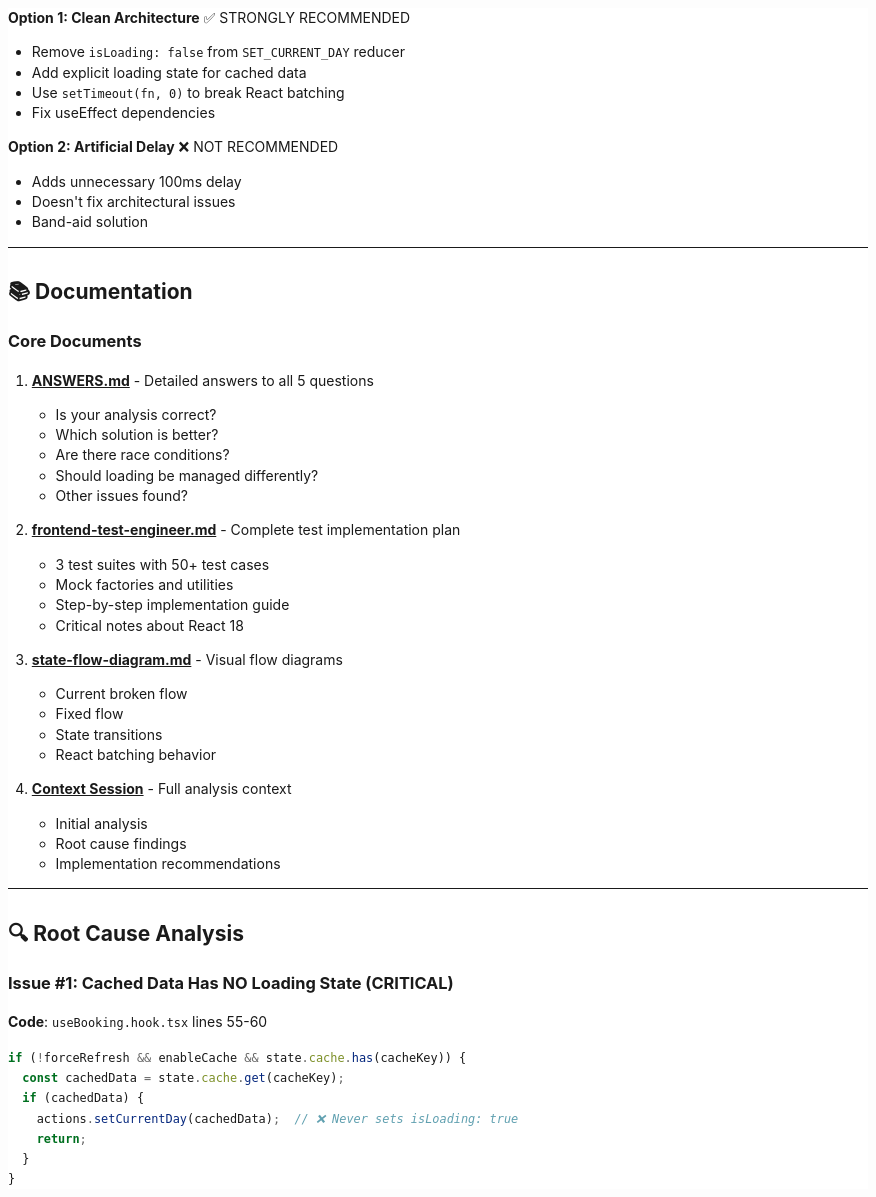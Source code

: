 **Option 1: Clean Architecture** ✅ STRONGLY RECOMMENDED
- Remove `isLoading: false` from `SET_CURRENT_DAY` reducer
- Add explicit loading state for cached data
- Use `setTimeout(fn, 0)` to break React batching
- Fix useEffect dependencies

**Option 2: Artificial Delay** ❌ NOT RECOMMENDED
- Adds unnecessary 100ms delay
- Doesn't fix architectural issues
- Band-aid solution

---

## 📚 Documentation

### Core Documents

1. **[ANSWERS.md](./ANSWERS.md)** - Detailed answers to all 5 questions
   - Is your analysis correct?
   - Which solution is better?
   - Are there race conditions?
   - Should loading be managed differently?
   - Other issues found?

2. **[frontend-test-engineer.md](./frontend-test-engineer.md)** - Complete test implementation plan
   - 3 test suites with 50+ test cases
   - Mock factories and utilities
   - Step-by-step implementation guide
   - Critical notes about React 18

3. **[state-flow-diagram.md](./state-flow-diagram.md)** - Visual flow diagrams
   - Current broken flow
   - Fixed flow
   - State transitions
   - React batching behavior

4. **[Context Session](../../.claude/sessions/context_session_loading-state-issue.md)** - Full analysis context
   - Initial analysis
   - Root cause findings
   - Implementation recommendations

---

## 🔍 Root Cause Analysis

### Issue #1: Cached Data Has NO Loading State (CRITICAL)

**Code**: `useBooking.hook.tsx` lines 55-60
```typescript
if (!forceRefresh && enableCache && state.cache.has(cacheKey)) {
  const cachedData = state.cache.get(cacheKey);
  if (cachedData) {
    actions.setCurrentDay(cachedData);  // ❌ Never sets isLoading: true
    return;
  }
}
```
